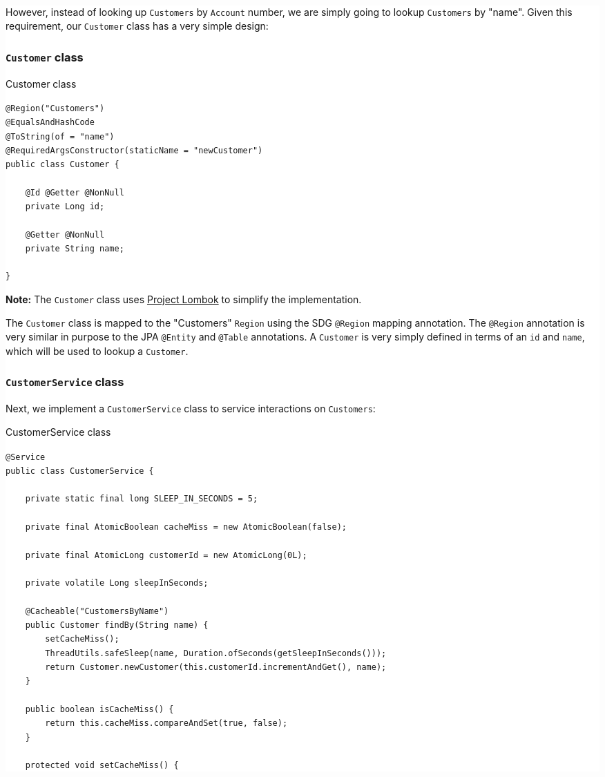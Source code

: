 However, instead of looking up `Customers` by `Account` number, we are
simply going to lookup `Customers` by "name". Given this requirement,
our `Customer` class has a very simple design:

### `Customer` class

Customer class

``` highlight
@Region("Customers")
@EqualsAndHashCode
@ToString(of = "name")
@RequiredArgsConstructor(staticName = "newCustomer")
public class Customer {

    @Id @Getter @NonNull
    private Long id;

    @Getter @NonNull
    private String name;

}
```

<p class="note"><strong>Note:</strong>
The <code>Customer</code> class uses <a
href="https://projectlombok.org/">Project Lombok</a> to simplify the
implementation.
</p>

The `Customer` class is mapped to the "Customers" `Region` using the SDG
`@Region` mapping annotation. The `@Region` annotation is very similar
in purpose to the JPA `@Entity` and `@Table` annotations. A `Customer`
is very simply defined in terms of an `id` and `name`, which will be
used to lookup a `Customer`.

### `CustomerService` class

Next, we implement a `CustomerService` class to service interactions on
`Customers`:

CustomerService class

``` highlight
@Service
public class CustomerService {

    private static final long SLEEP_IN_SECONDS = 5;

    private final AtomicBoolean cacheMiss = new AtomicBoolean(false);

    private final AtomicLong customerId = new AtomicLong(0L);

    private volatile Long sleepInSeconds;

    @Cacheable("CustomersByName")
    public Customer findBy(String name) {
        setCacheMiss();
        ThreadUtils.safeSleep(name, Duration.ofSeconds(getSleepInSeconds()));
        return Customer.newCustomer(this.customerId.incrementAndGet(), name);
    }

    public boolean isCacheMiss() {
        return this.cacheMiss.compareAndSet(true, false);
    }

    protected void setCacheMiss() {
```